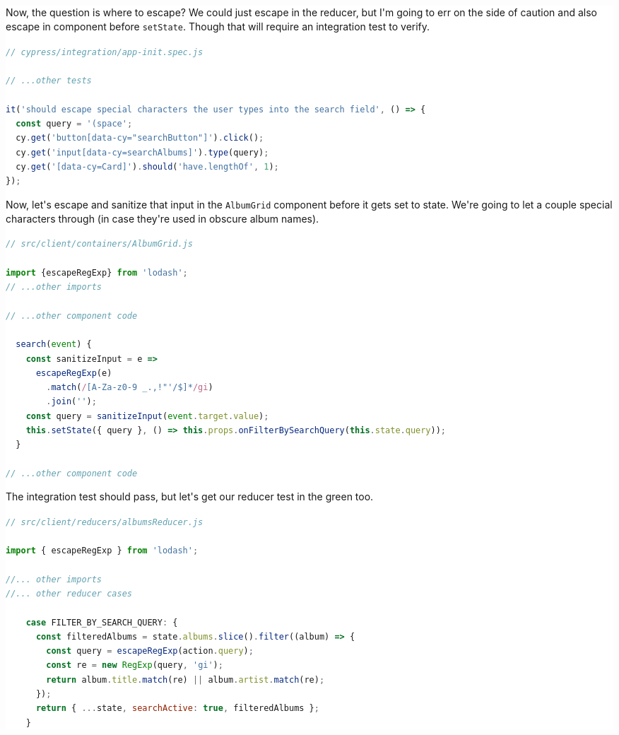 Now, the question is where to escape? We could just escape in the reducer, but I'm going to err on the side of caution and also escape in component before `setState`. Though that will require an integration test to verify.

```js
// cypress/integration/app-init.spec.js

// ...other tests

it('should escape special characters the user types into the search field', () => {
  const query = '(space';
  cy.get('button[data-cy="searchButton"]').click();
  cy.get('input[data-cy=searchAlbums]').type(query);
  cy.get('[data-cy=Card]').should('have.lengthOf', 1);
});
```

Now, let's escape and sanitize that input in the `AlbumGrid` component before it gets set to state. We're going to let a couple special characters through (in case they're used in obscure album names).

```js
// src/client/containers/AlbumGrid.js

import {escapeRegExp} from 'lodash';
// ...other imports

// ...other component code

  search(event) {
    const sanitizeInput = e =>
      escapeRegExp(e)
        .match(/[A-Za-z0-9 _.,!"'/$]*/gi)
        .join('');
    const query = sanitizeInput(event.target.value);
    this.setState({ query }, () => this.props.onFilterBySearchQuery(this.state.query));
  }

// ...other component code
```

The integration test should pass, but let's get our reducer test in the green too.

```js
// src/client/reducers/albumsReducer.js

import { escapeRegExp } from 'lodash';

//... other imports
//... other reducer cases

    case FILTER_BY_SEARCH_QUERY: {
      const filteredAlbums = state.albums.slice().filter((album) => {
        const query = escapeRegExp(action.query);
        const re = new RegExp(query, 'gi');
        return album.title.match(re) || album.artist.match(re);
      });
      return { ...state, searchActive: true, filteredAlbums };
    }
```
